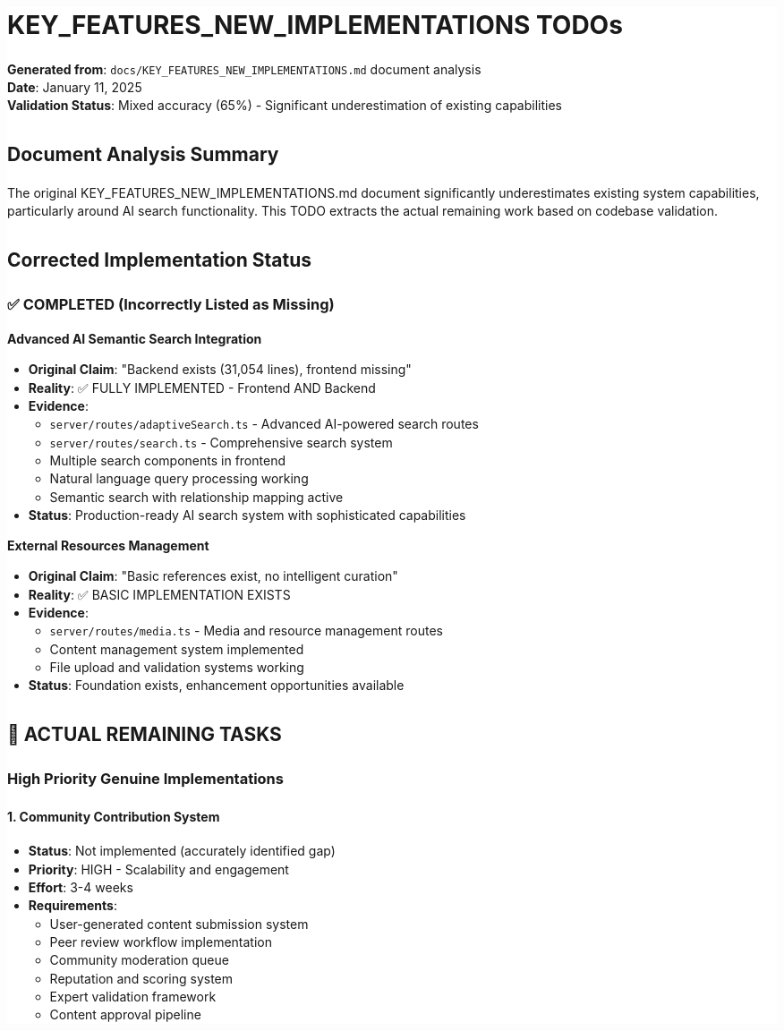 # KEY_FEATURES_NEW_IMPLEMENTATIONS TODOs

**Generated from**: `docs/KEY_FEATURES_NEW_IMPLEMENTATIONS.md` document analysis  
**Date**: January 11, 2025  
**Validation Status**: Mixed accuracy (65%) - Significant underestimation of existing capabilities

## Document Analysis Summary

The original KEY_FEATURES_NEW_IMPLEMENTATIONS.md document significantly underestimates existing system capabilities, particularly around AI search functionality. This TODO extracts the actual remaining work based on codebase validation.

## Corrected Implementation Status

### ✅ COMPLETED (Incorrectly Listed as Missing)

**Advanced AI Semantic Search Integration**
- **Original Claim**: "Backend exists (31,054 lines), frontend missing"
- **Reality**: ✅ FULLY IMPLEMENTED - Frontend AND Backend
- **Evidence**: 
  - `server/routes/adaptiveSearch.ts` - Advanced AI-powered search routes
  - `server/routes/search.ts` - Comprehensive search system
  - Multiple search components in frontend
  - Natural language query processing working
  - Semantic search with relationship mapping active
- **Status**: Production-ready AI search system with sophisticated capabilities

**External Resources Management**
- **Original Claim**: "Basic references exist, no intelligent curation"
- **Reality**: ✅ BASIC IMPLEMENTATION EXISTS
- **Evidence**: 
  - `server/routes/media.ts` - Media and resource management routes
  - Content management system implemented
  - File upload and validation systems working
- **Status**: Foundation exists, enhancement opportunities available

## 🔄 ACTUAL REMAINING TASKS

### High Priority Genuine Implementations

#### 1. Community Contribution System
- **Status**: Not implemented (accurately identified gap)
- **Priority**: HIGH - Scalability and engagement
- **Effort**: 3-4 weeks
- **Requirements**:
  - User-generated content submission system
  - Peer review workflow implementation
  - Community moderation queue
  - Reputation and scoring system
  - Expert validation framework
  - Content approval pipeline
